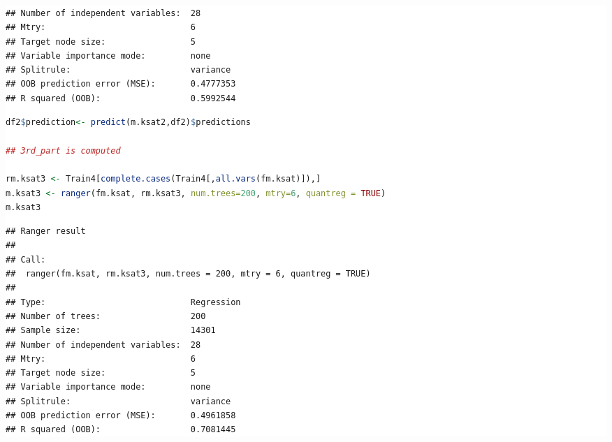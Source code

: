     ## Number of independent variables:  28 
    ## Mtry:                             6 
    ## Target node size:                 5 
    ## Variable importance mode:         none 
    ## Splitrule:                        variance 
    ## OOB prediction error (MSE):       0.4777353 
    ## R squared (OOB):                  0.5992544

``` r
df2$prediction<- predict(m.ksat2,df2)$predictions

## 3rd_part is computed

rm.ksat3 <- Train4[complete.cases(Train4[,all.vars(fm.ksat)]),]
m.ksat3 <- ranger(fm.ksat, rm.ksat3, num.trees=200, mtry=6, quantreg = TRUE)
m.ksat3
```

    ## Ranger result
    ## 
    ## Call:
    ##  ranger(fm.ksat, rm.ksat3, num.trees = 200, mtry = 6, quantreg = TRUE) 
    ## 
    ## Type:                             Regression 
    ## Number of trees:                  200 
    ## Sample size:                      14301 
    ## Number of independent variables:  28 
    ## Mtry:                             6 
    ## Target node size:                 5 
    ## Variable importance mode:         none 
    ## Splitrule:                        variance 
    ## OOB prediction error (MSE):       0.4961858 
    ## R squared (OOB):                  0.7081445
